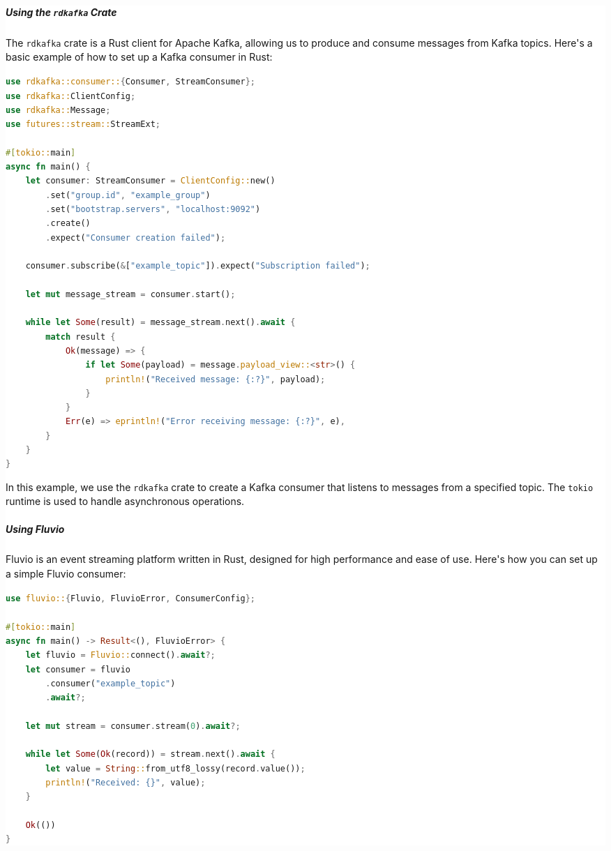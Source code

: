 ##### Using the `rdkafka` Crate

The `rdkafka` crate is a Rust client for Apache Kafka, allowing us to produce and consume messages from Kafka topics. Here's a basic example of how to set up a Kafka consumer in Rust:

```rust
use rdkafka::consumer::{Consumer, StreamConsumer};
use rdkafka::ClientConfig;
use rdkafka::Message;
use futures::stream::StreamExt;

#[tokio::main]
async fn main() {
    let consumer: StreamConsumer = ClientConfig::new()
        .set("group.id", "example_group")
        .set("bootstrap.servers", "localhost:9092")
        .create()
        .expect("Consumer creation failed");

    consumer.subscribe(&["example_topic"]).expect("Subscription failed");

    let mut message_stream = consumer.start();

    while let Some(result) = message_stream.next().await {
        match result {
            Ok(message) => {
                if let Some(payload) = message.payload_view::<str>() {
                    println!("Received message: {:?}", payload);
                }
            }
            Err(e) => eprintln!("Error receiving message: {:?}", e),
        }
    }
}
```

In this example, we use the `rdkafka` crate to create a Kafka consumer that listens to messages from a specified topic. The `tokio` runtime is used to handle asynchronous operations.

##### Using Fluvio

Fluvio is an event streaming platform written in Rust, designed for high performance and ease of use. Here's how you can set up a simple Fluvio consumer:

```rust
use fluvio::{Fluvio, FluvioError, ConsumerConfig};

#[tokio::main]
async fn main() -> Result<(), FluvioError> {
    let fluvio = Fluvio::connect().await?;
    let consumer = fluvio
        .consumer("example_topic")
        .await?;

    let mut stream = consumer.stream(0).await?;

    while let Some(Ok(record)) = stream.next().await {
        let value = String::from_utf8_lossy(record.value());
        println!("Received: {}", value);
    }

    Ok(())
}
```
